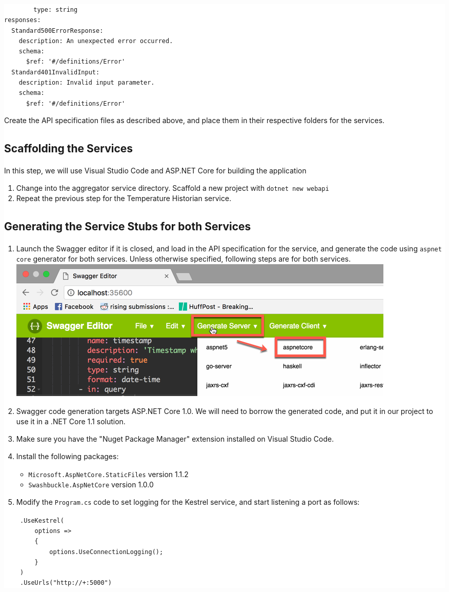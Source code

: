             type: string
    responses:
      Standard500ErrorResponse:
        description: An unexpected error occurred.
        schema:
          $ref: '#/definitions/Error'
      Standard401InvalidInput:
        description: Invalid input parameter.
        schema:
          $ref: '#/definitions/Error'

Create the API specification files as described above, and place them in their respective folders for the services.

## Scaffolding the Services

In this step, we will use Visual Studio Code and ASP.NET Core for building the application

1.  Change into the aggregator service directory. Scaffold a new project with `dotnet new webapi`
2.  Repeat the previous step for the Temperature Historian service.

## Generating the Service Stubs for both Services

1.  Launch the Swagger editor if it is closed, and load in the API specification for the service, and generate the code using `aspnetcore` generator for both services. Unless otherwise specified, following steps are for both services. ![](doc/service_gen.png)

2.  Swagger code generation targets ASP.NET Core 1.0\. We will need to borrow the generated code, and put it in our project to use it in a .NET Core 1.1 solution.

3.  Make sure you have the "Nuget Package Manager" extension installed on Visual Studio Code.
4.  Install the following packages:
    *   `Microsoft.AspNetCore.StaticFiles` version 1.1.2
    *   `Swashbuckle.AspNetCore` version 1.0.0
5.  Modify the `Program.cs` code to set logging for the Kestrel service, and start listening a port as follows:

         .UseKestrel(
             options =>
             {
                 options.UseConnectionLogging();
             }
         )
         .UseUrls("http://+:5000")
